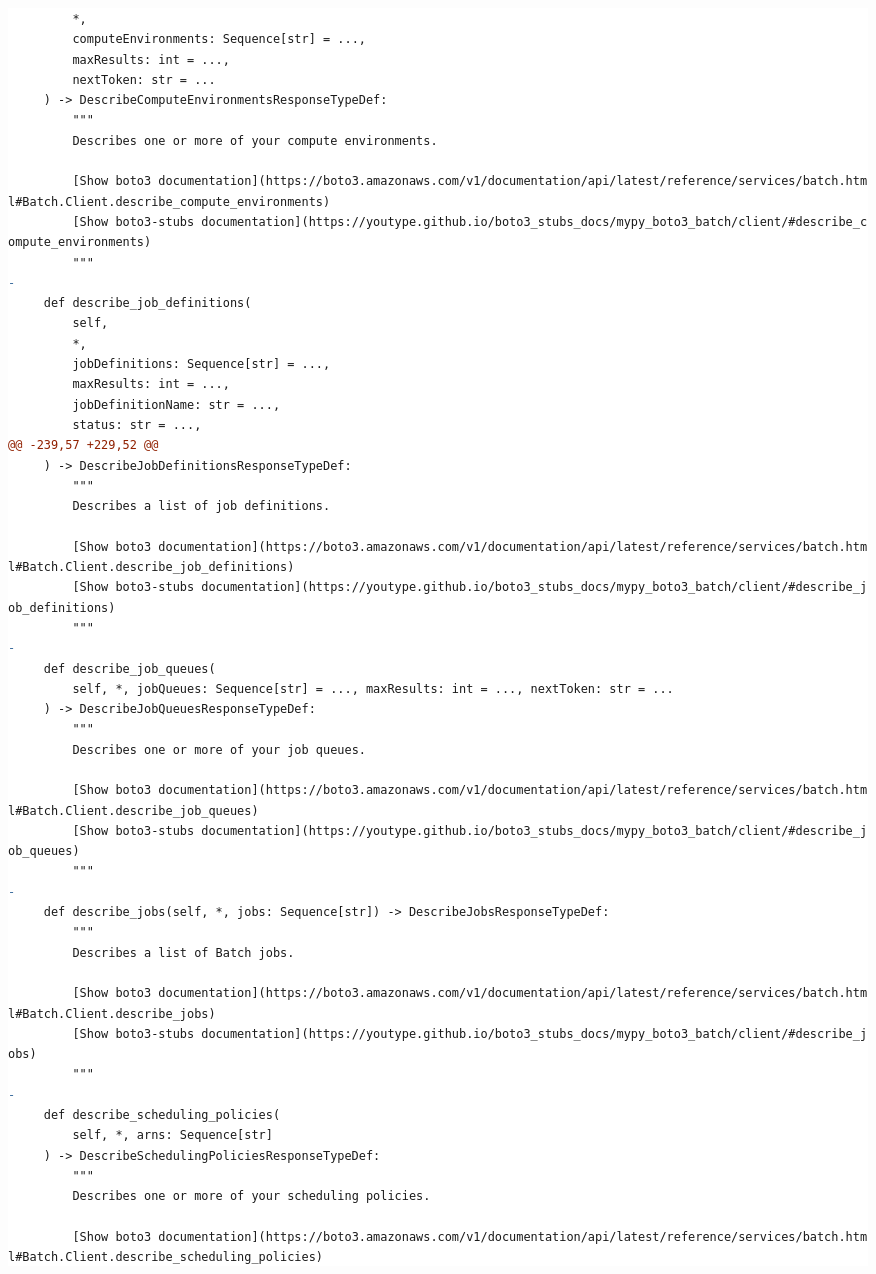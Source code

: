 ```diff
         *,
         computeEnvironments: Sequence[str] = ...,
         maxResults: int = ...,
         nextToken: str = ...
     ) -> DescribeComputeEnvironmentsResponseTypeDef:
         """
         Describes one or more of your compute environments.
 
         [Show boto3 documentation](https://boto3.amazonaws.com/v1/documentation/api/latest/reference/services/batch.html#Batch.Client.describe_compute_environments)
         [Show boto3-stubs documentation](https://youtype.github.io/boto3_stubs_docs/mypy_boto3_batch/client/#describe_compute_environments)
         """
-
     def describe_job_definitions(
         self,
         *,
         jobDefinitions: Sequence[str] = ...,
         maxResults: int = ...,
         jobDefinitionName: str = ...,
         status: str = ...,
@@ -239,57 +229,52 @@
     ) -> DescribeJobDefinitionsResponseTypeDef:
         """
         Describes a list of job definitions.
 
         [Show boto3 documentation](https://boto3.amazonaws.com/v1/documentation/api/latest/reference/services/batch.html#Batch.Client.describe_job_definitions)
         [Show boto3-stubs documentation](https://youtype.github.io/boto3_stubs_docs/mypy_boto3_batch/client/#describe_job_definitions)
         """
-
     def describe_job_queues(
         self, *, jobQueues: Sequence[str] = ..., maxResults: int = ..., nextToken: str = ...
     ) -> DescribeJobQueuesResponseTypeDef:
         """
         Describes one or more of your job queues.
 
         [Show boto3 documentation](https://boto3.amazonaws.com/v1/documentation/api/latest/reference/services/batch.html#Batch.Client.describe_job_queues)
         [Show boto3-stubs documentation](https://youtype.github.io/boto3_stubs_docs/mypy_boto3_batch/client/#describe_job_queues)
         """
-
     def describe_jobs(self, *, jobs: Sequence[str]) -> DescribeJobsResponseTypeDef:
         """
         Describes a list of Batch jobs.
 
         [Show boto3 documentation](https://boto3.amazonaws.com/v1/documentation/api/latest/reference/services/batch.html#Batch.Client.describe_jobs)
         [Show boto3-stubs documentation](https://youtype.github.io/boto3_stubs_docs/mypy_boto3_batch/client/#describe_jobs)
         """
-
     def describe_scheduling_policies(
         self, *, arns: Sequence[str]
     ) -> DescribeSchedulingPoliciesResponseTypeDef:
         """
         Describes one or more of your scheduling policies.
 
         [Show boto3 documentation](https://boto3.amazonaws.com/v1/documentation/api/latest/reference/services/batch.html#Batch.Client.describe_scheduling_policies)
```